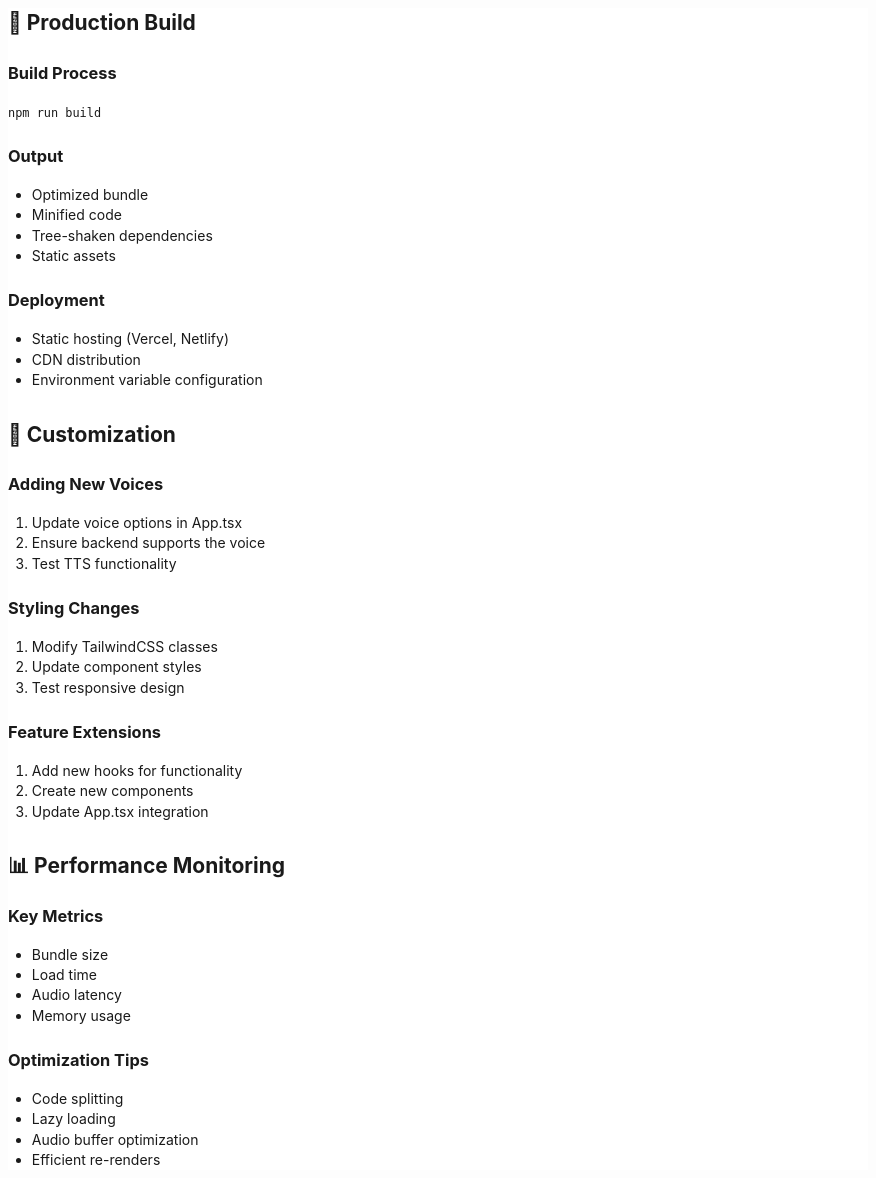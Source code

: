 ## 🚀 Production Build

### Build Process
```bash
npm run build
```

### Output
- Optimized bundle
- Minified code
- Tree-shaken dependencies
- Static assets

### Deployment
- Static hosting (Vercel, Netlify)
- CDN distribution
- Environment variable configuration

## 🔧 Customization

### Adding New Voices
1. Update voice options in App.tsx
2. Ensure backend supports the voice
3. Test TTS functionality

### Styling Changes
1. Modify TailwindCSS classes
2. Update component styles
3. Test responsive design

### Feature Extensions
1. Add new hooks for functionality
2. Create new components
3. Update App.tsx integration

## 📊 Performance Monitoring

### Key Metrics
- Bundle size
- Load time
- Audio latency
- Memory usage

### Optimization Tips
- Code splitting
- Lazy loading
- Audio buffer optimization
- Efficient re-renders
